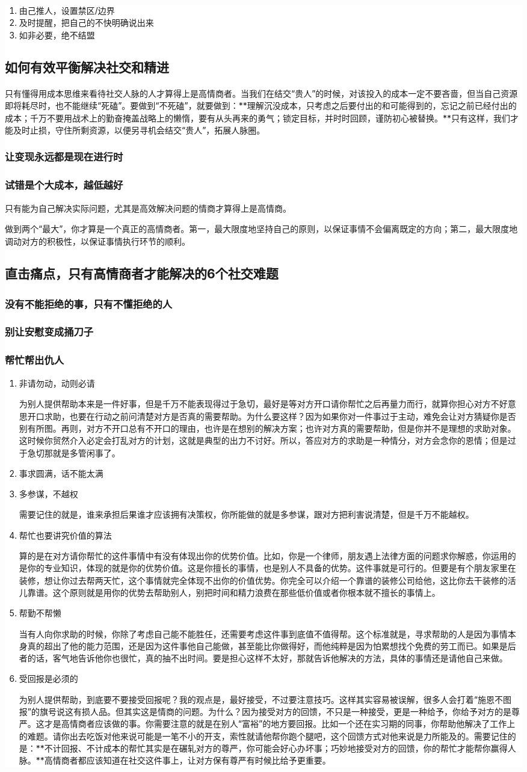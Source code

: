 1. 由己推人，设置禁区/边界
2. 及时提醒，把自己的不快明确说出来
3. 如非必要，绝不结盟

## 如何有效平衡解决社交和精进

只有懂得用成本思维来看待社交人脉的人才算得上是高情商者。当我们在结交“贵人”的时候，对该投入的成本一定不要吝啬，但当自己资源即将耗尽时，也不能继续“死磕”。要做到“不死磕”，就要做到：**理解沉没成本，只考虑之后要付出的和可能得到的，忘记之前已经付出的成本；千万不要用战术上的勤奋掩盖战略上的懒惰，要有从头再来的勇气；锁定目标，并时时回顾，谨防初心被替换。**只有这样，我们才能及时止损，守住所剩资源，以便另寻机会结交“贵人”，拓展人脉圈。



### 让变现永远都是现在进行时

### 试错是个大成本，越低越好

只有能为自己解决实际问题，尤其是高效解决问题的情商才算得上是高情商。



做到两个“最大”，你才算是一个真正的高情商者。第一，最大限度地坚持自己的原则，以保证事情不会偏离既定的方向；第二，最大限度地调动对方的积极性，以保证事情执行环节的顺利。



## 直击痛点，只有高情商者才能解决的6个社交难题

### 没有不能拒绝的事，只有不懂拒绝的人

### 别让安慰变成捅刀子

### 帮忙帮出仇人

1. 非请勿动，动则必请

   为别人提供帮助本来是一件好事，但是千万不能表现得过于急切，最好是等对方开口请你帮忙之后再量力而行，就算你担心对方不好意思开口求助，也要在行动之前问清楚对方是否真的需要帮助。为什么要这样？因为如果你对一件事过于主动，难免会让对方猜疑你是否别有所图。再则，对方不开口总有不开口的理由，也许是在想别的解决方案；也许对方真的需要帮助，但是你并不是理想的求助对象。这时候你贸然介入必定会打乱对方的计划，这就是典型的出力不讨好。所以，答应对方的求助是一种情分，对方会念你的恩情；但是过于急切那就是多管闲事了。

2. 事求圆满，话不能太满

3. 多参谋，不越权

   需要记住的就是，谁来承担后果谁才应该拥有决策权，你所能做的就是多参谋，跟对方把利害说清楚，但是千万不能越权。

4. 帮忙也要讲究价值的算法

   算的是在对方请你帮忙的这件事情中有没有体现出你的优势价值。比如，你是一个律师，朋友遇上法律方面的问题求你解惑，你运用的是你的专业知识，体现的就是你的优势价值。这是你擅长的事情，也是别人不具备的优势。这件事就是可行的。但要是有个朋友家里在装修，想让你过去帮两天忙，这个事情就完全体现不出你的价值优势。你完全可以介绍一个靠谱的装修公司给他，这比你去干装修的活儿靠谱。这个原则就是用你的优势去帮助别人，别把时间和精力浪费在那些低价值或者你根本就不擅长的事情上。

5. 帮勤不帮懒

   当有人向你求助的时候，你除了考虑自己能不能胜任，还需要考虑这件事到底值不值得帮。这个标准就是，寻求帮助的人是因为事情本身真的超出了他的能力范围，还是因为这件事他自己能做，甚至能比你做得好，而他纯粹是因为怕累想找个免费的劳工而已。如果是后者的话，客气地告诉他你也很忙，真的抽不出时间。要是担心这样不太好，那就告诉他解决的方法，具体的事情还是请他自己来做。

6. 受回报是必须的

   为别人提供帮助，到底要不要接受回报呢？我的观点是，最好接受，不过要注意技巧。这样其实容易被误解，很多人会打着“施恩不图报”的旗号说这有损人品。但其实这是情商的问题。为什么？因为接受对方的回馈，不只是一种接受，更是一种给予，你给予对方的是尊严。这才是高情商者应该做的事。你需要注意的就是在别人“富裕”的地方要回报。比如一个还在实习期的同事，你帮助他解决了工作上的难题。请你出去吃饭对他来说可能是一笔不小的开支，索性就请他帮你跑个腿吧，这个回馈方式对他来说是力所能及的。需要记住的是：**不计回报、不计成本的帮忙其实是在碾轧对方的尊严，你可能会好心办坏事；巧妙地接受对方的回馈，你的帮忙才能帮你赢得人脉。**高情商者都应该知道在社交这件事上，让对方保有尊严有时候比给予更重要。
